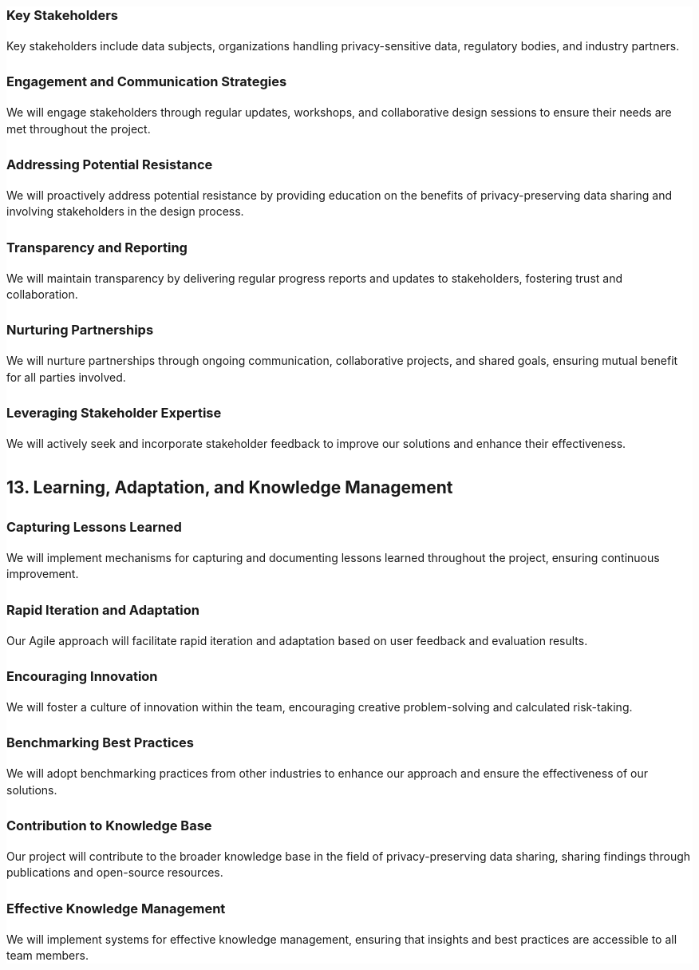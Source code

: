 ### Key Stakeholders
Key stakeholders include data subjects, organizations handling privacy-sensitive data, regulatory bodies, and industry partners.

### Engagement and Communication Strategies
We will engage stakeholders through regular updates, workshops, and collaborative design sessions to ensure their needs are met throughout the project.

### Addressing Potential Resistance
We will proactively address potential resistance by providing education on the benefits of privacy-preserving data sharing and involving stakeholders in the design process.

### Transparency and Reporting
We will maintain transparency by delivering regular progress reports and updates to stakeholders, fostering trust and collaboration.

### Nurturing Partnerships
We will nurture partnerships through ongoing communication, collaborative projects, and shared goals, ensuring mutual benefit for all parties involved.

### Leveraging Stakeholder Expertise
We will actively seek and incorporate stakeholder feedback to improve our solutions and enhance their effectiveness.

## 13. Learning, Adaptation, and Knowledge Management

### Capturing Lessons Learned
We will implement mechanisms for capturing and documenting lessons learned throughout the project, ensuring continuous improvement.

### Rapid Iteration and Adaptation
Our Agile approach will facilitate rapid iteration and adaptation based on user feedback and evaluation results.

### Encouraging Innovation
We will foster a culture of innovation within the team, encouraging creative problem-solving and calculated risk-taking.

### Benchmarking Best Practices
We will adopt benchmarking practices from other industries to enhance our approach and ensure the effectiveness of our solutions.

### Contribution to Knowledge Base
Our project will contribute to the broader knowledge base in the field of privacy-preserving data sharing, sharing findings through publications and open-source resources.

### Effective Knowledge Management
We will implement systems for effective knowledge management, ensuring that insights and best practices are accessible to all team members.
